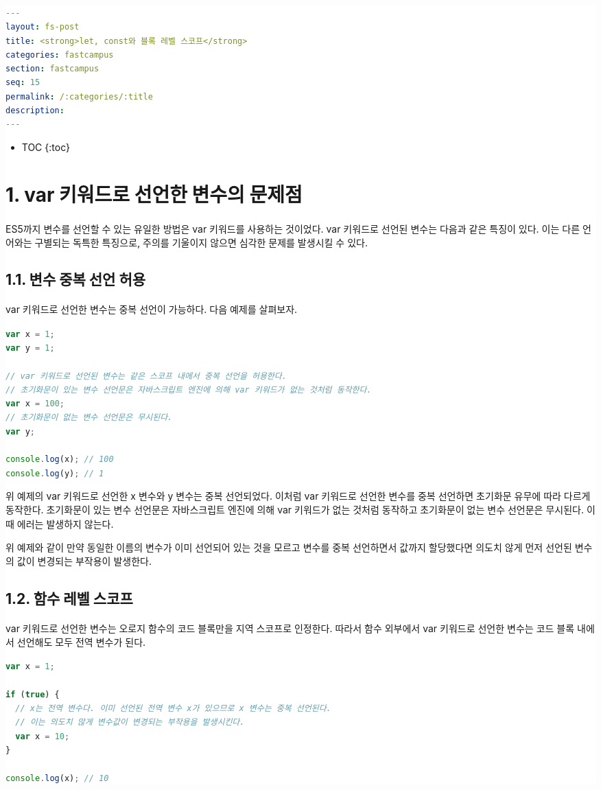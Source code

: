 ```yaml
---
layout: fs-post
title: <strong>let, const와 블록 레벨 스코프</strong>
categories: fastcampus
section: fastcampus
seq: 15
permalink: /:categories/:title
description:
---
```


* TOC
{:toc}

# 1. var 키워드로 선언한 변수의 문제점

ES5까지 변수를 선언할 수 있는 유일한 방법은 var 키워드를 사용하는 것이었다. var 키워드로 선언된 변수는 다음과 같은 특징이 있다. 이는 다른 언어와는 구별되는 독특한 특징으로, 주의를 기울이지 않으면 심각한 문제를 발생시킬 수 있다.

## 1.1.	변수 중복 선언 허용

var 키워드로 선언한 변수는 중복 선언이 가능하다. 다음 예제를 살펴보자.

```javascript
var x = 1;
var y = 1;

// var 키워드로 선언된 변수는 같은 스코프 내에서 중복 선언을 허용한다.
// 초기화문이 있는 변수 선언문은 자바스크립트 엔진에 의해 var 키워드가 없는 것처럼 동작한다.
var x = 100;
// 초기화문이 없는 변수 선언문은 무시된다.
var y;

console.log(x); // 100
console.log(y); // 1
```

위 예제의 var 키워드로 선언한 x 변수와 y 변수는 중복 선언되었다. 이처럼 var 키워드로 선언한 변수를 중복 선언하면 초기화문 유무에 따라 다르게 동작한다. 초기화문이 있는 변수 선언문은 자바스크립트 엔진에 의해 var 키워드가 없는 것처럼 동작하고 초기화문이 없는 변수 선언문은 무시된다. 이때 에러는 발생하지 않는다.

위 예제와 같이 만약 동일한 이름의 변수가 이미 선언되어 있는 것을 모르고 변수를 중복 선언하면서 값까지 할당했다면 의도치 않게 먼저 선언된 변수의 값이 변경되는 부작용이 발생한다.

## 1.2.	함수 레벨 스코프

var 키워드로 선언한 변수는 오로지 함수의 코드 블록만을 지역 스코프로 인정한다. 따라서 함수 외부에서 var 키워드로 선언한 변수는 코드 블록 내에서 선언해도 모두 전역 변수가 된다.

```javascript
var x = 1;

if (true) {
  // x는 전역 변수다. 이미 선언된 전역 변수 x가 있으므로 x 변수는 중복 선언된다.
  // 이는 의도치 않게 변수값이 변경되는 부작용을 발생시킨다.
  var x = 10;
}

console.log(x); // 10
```
